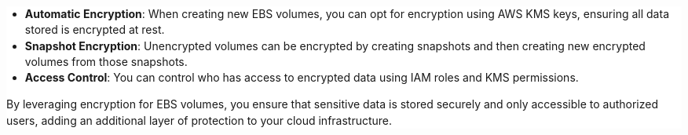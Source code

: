 - **Automatic Encryption**: When creating new EBS volumes, you can opt for encryption using AWS KMS keys, ensuring all data stored is encrypted at rest.
- **Snapshot Encryption**: Unencrypted volumes can be encrypted by creating snapshots and then creating new encrypted volumes from those snapshots.
- **Access Control**: You can control who has access to encrypted data using IAM roles and KMS permissions.

By leveraging encryption for EBS volumes, you ensure that sensitive data is stored securely and only accessible to authorized users, adding an additional layer of protection to your cloud infrastructure.
